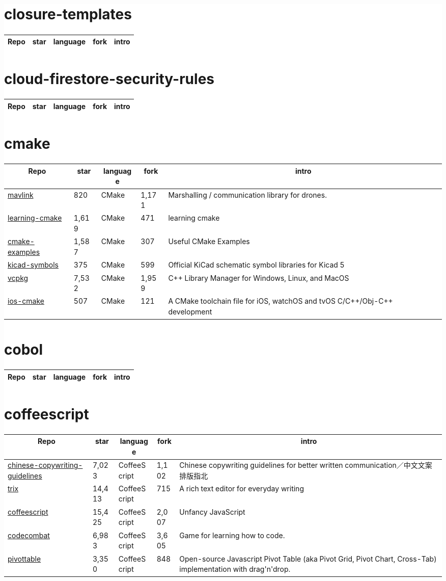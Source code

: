 
# closure-templates

Repo|star|language|fork|intro
-|-|-|-|-



# cloud-firestore-security-rules

Repo|star|language|fork|intro
-|-|-|-|-



# cmake

Repo|star|language|fork|intro
-|-|-|-|-
[mavlink](https://github.com/mavlink/mavlink)|820|CMake|1,171|Marshalling / communication library for drones.
[learning-cmake](https://github.com/Akagi201/learning-cmake)|1,619|CMake|471|learning cmake
[cmake-examples](https://github.com/ttroy50/cmake-examples)|1,587|CMake|307|Useful CMake Examples
[kicad-symbols](https://github.com/KiCad/kicad-symbols)|375|CMake|599|Official KiCad schematic symbol libraries for Kicad 5
[vcpkg](https://github.com/microsoft/vcpkg)|7,532|CMake|1,959|C++ Library Manager for Windows, Linux, and MacOS
[ios-cmake](https://github.com/leetal/ios-cmake)|507|CMake|121|A CMake toolchain file for iOS, watchOS and tvOS C/C++/Obj-C++ development


# cobol

Repo|star|language|fork|intro
-|-|-|-|-



# coffeescript

Repo|star|language|fork|intro
-|-|-|-|-
[chinese-copywriting-guidelines](https://github.com/sparanoid/chinese-copywriting-guidelines)|7,023|CoffeeScript|1,102|Chinese copywriting guidelines for better written communication／中文文案排版指北
[trix](https://github.com/basecamp/trix)|14,413|CoffeeScript|715|A rich text editor for everyday writing
[coffeescript](https://github.com/jashkenas/coffeescript)|15,425|CoffeeScript|2,007|Unfancy JavaScript
[codecombat](https://github.com/codecombat/codecombat)|6,983|CoffeeScript|3,605|Game for learning how to code.
[pivottable](https://github.com/nicolaskruchten/pivottable)|3,350|CoffeeScript|848|Open-source Javascript Pivot Table (aka Pivot Grid, Pivot Chart, Cross-Tab) implementation with drag'n'drop.
